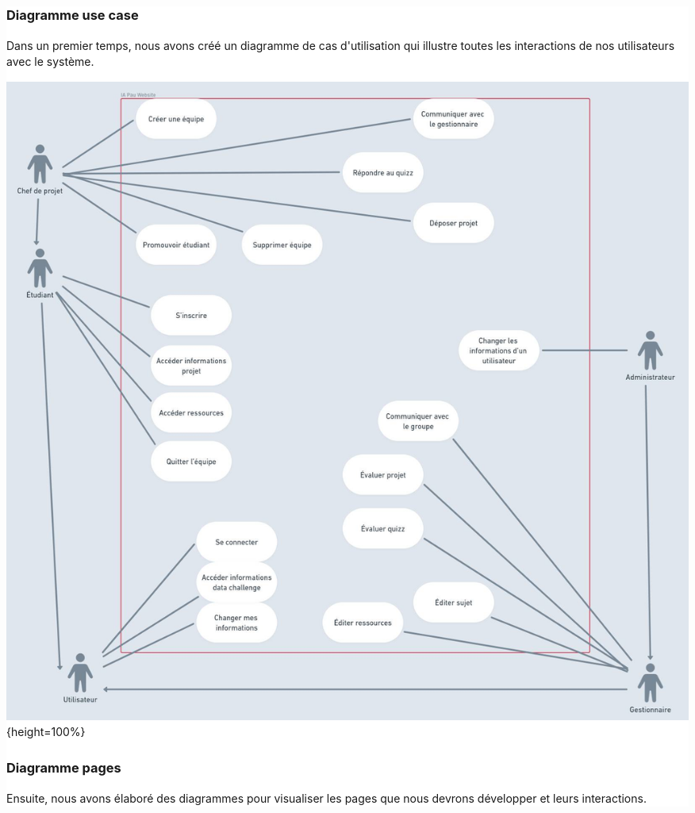 ### Diagramme use case

Dans un premier temps, nous avons créé un diagramme de cas d'utilisation qui illustre toutes les interactions de nos utilisateurs avec le système.

![Diagramme use case](images/diagramme_use_case.jpg){height=100%}

### Diagramme pages

Ensuite, nous avons élaboré des diagrammes pour visualiser les pages que nous devrons développer et leurs interactions.
